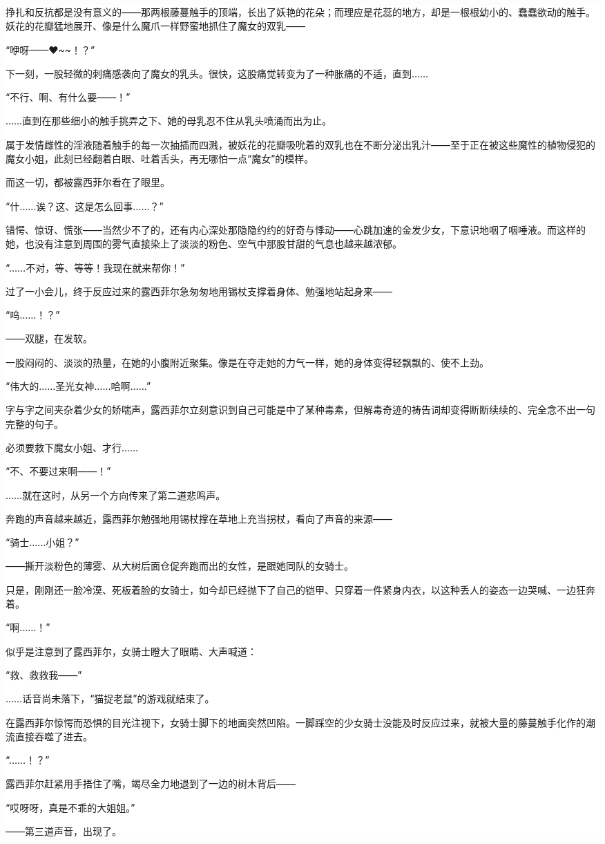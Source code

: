 挣扎和反抗都是没有意义的——那两根藤蔓触手的顶端，长出了妖艳的花朵；而理应是花蕊的地方，却是一根根幼小的、蠢蠢欲动的触手。妖花的花瓣猛地展开、像是什么魔爪一样野蛮地抓住了魔女的双乳——

“咿呀——❤~~！？”

下一刻，一股轻微的刺痛感袭向了魔女的乳头。很快，这股痛觉转变为了一种胀痛的不适，直到……

“不行、啊、有什么要——！”

……直到在那些细小的触手挑弄之下、她的母乳忍不住从乳头喷涌而出为止。

属于发情雌性的淫液随着触手的每一次抽插而四溅，被妖花的花瓣吸吮着的双乳也在不断分泌出乳汁——至于正在被这些魔性的植物侵犯的魔女小姐，此刻已经翻着白眼、吐着舌头，再无哪怕一点“魔女”的模样。

而这一切，都被露西菲尔看在了眼里。

“什……诶？这、这是怎么回事……？”

错愕、惊讶、慌张——当然少不了的，还有内心深处那隐隐约约的好奇与悸动——心跳加速的金发少女，下意识地咽了咽唾液。而这样的她，也没有注意到周围的雾气直接染上了淡淡的粉色、空气中那股甘甜的气息也越来越浓郁。

“……不对，等、等等！我现在就来帮你！”

过了一小会儿，终于反应过来的露西菲尔急匆匆地用锡杖支撑着身体、勉强地站起身来——

“呜……！？”

——双腿，在发软。

一股闷闷的、淡淡的热量，在她的小腹附近聚集。像是在夺走她的力气一样，她的身体变得轻飘飘的、使不上劲。

“伟大的……圣光女神……哈啊……”

字与字之间夹杂着少女的娇喘声，露西菲尔立刻意识到自己可能是中了某种毒素，但解毒奇迹的祷告词却变得断断续续的、完全念不出一句完整的句子。

必须要救下魔女小姐、才行……

“不、不要过来啊——！”

……就在这时，从另一个方向传来了第二道悲鸣声。

奔跑的声音越来越近，露西菲尔勉强地用锡杖撑在草地上充当拐杖，看向了声音的来源——

“骑士……小姐？”

——撕开淡粉色的薄雾、从大树后面仓促奔跑而出的女性，是跟她同队的女骑士。

只是，刚刚还一脸冷漠、死板着脸的女骑士，如今却已经抛下了自己的铠甲、只穿着一件紧身内衣，以这种丢人的姿态一边哭喊、一边狂奔着。

“啊……！”

似乎是注意到了露西菲尔，女骑士瞪大了眼睛、大声喊道：

“救、救救我——”

……话音尚未落下，“猫捉老鼠”的游戏就结束了。

在露西菲尔惊愕而恐惧的目光注视下，女骑士脚下的地面突然凹陷。一脚踩空的少女骑士没能及时反应过来，就被大量的藤蔓触手化作的潮流直接吞噬了进去。

“……！？”

露西菲尔赶紧用手捂住了嘴，竭尽全力地退到了一边的树木背后——

“哎呀呀，真是不乖的大姐姐。”

——第三道声音，出现了。
